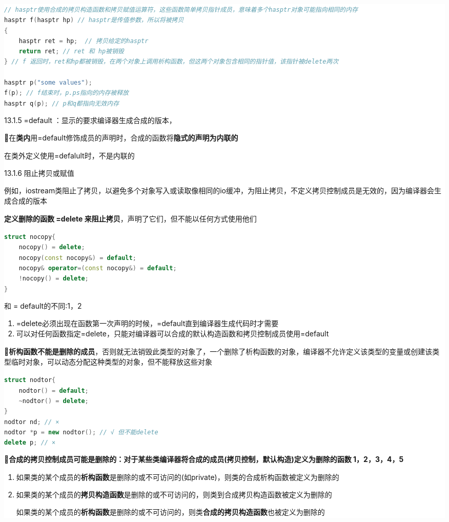 ``` c++
// hasptr使用合成的拷贝构造函数和拷贝赋值运算符，这些函数简单拷贝指针成员，意味着多个hasptr对象可能指向相同的内存
hasptr f(hasptr hp) // hasptr是传值参数，所以将被拷贝
{
    hasptr ret = hp;  // 拷贝给定的hasptr
    return ret; // ret 和 hp被销毁
} // f 返回时，ret和hp都被销毁，在两个对象上调用析构函数，但这两个对象包含相同的指针值，该指针被delete两次

hasptr p("some values");
f(p); // f结束时，p.ps指向的内存被释放
hasptr q(p); // p和q都指向无效内存
```

13.1.5 =default ：显示的要求编译器生成合成的版本，

🔺在**类内**用=default修饰成员的声明时，合成的函数将**隐式的声明为内联的**

在类外定义使用=defalult时，不是内联的

13.1.6 阻止拷贝或赋值

例如，iostream类阻止了拷贝，以避免多个对象写入或读取像相同的io缓冲，为阻止拷贝，不定义拷贝控制成员是无效的，因为编译器会生成合成的版本

**定义删除的函数 =delete 来阻止拷贝**，声明了它们，但不能以任何方式使用他们

``` c++
struct nocopy{
    nocopy() = delete;
    nocopy(const nocopy&) = default;
    nocopy& operator=(const nocopy&) = default;
    !nocopy() = delete;
}
```

和 = default的不同:1，2

1. =delete必须出现在函数第一次声明的时候，=default直到编译器生成代码时才需要
2. 可以对任何函数指定=delete，只能对编译器可以合成的默认构造函数和拷贝控制成员使用=default

**🔺析构函数不能是删除的成员**，否则就无法销毁此类型的对象了，一个删除了析构函数的对象，编译器不允许定义该类型的变量或创建该类型临时对象，可以动态分配这种类型的对象，但不能释放这些对象

```c++
struct nodtor{
    nodtor() = default;
    ~nodtor() = delete;
}
nodtor nd; // ×
nodtor *p = new nodtor(); // √ 但不能delete
delete p; // ×
```

**🔺合成的拷贝控制成员可能是删除的：对于某些类编译器将合成的成员(拷贝控制，默认构造)定义为删除的函数 1，2，3，4，5**

1. 如果类的某个成员的**析构函数**是删除的或不可访问的(如private)，则类的合成析构函数被定义为删除的

2. 如果类的某个成员的**拷贝构造函数**是删除的或不可访问的，则类到合成拷贝构造函数被定义为删除的

   如果类的某个成员的**析构函数**是删除的或不可访问的，则类**合成的拷贝构造函数**也被定义为删除的
